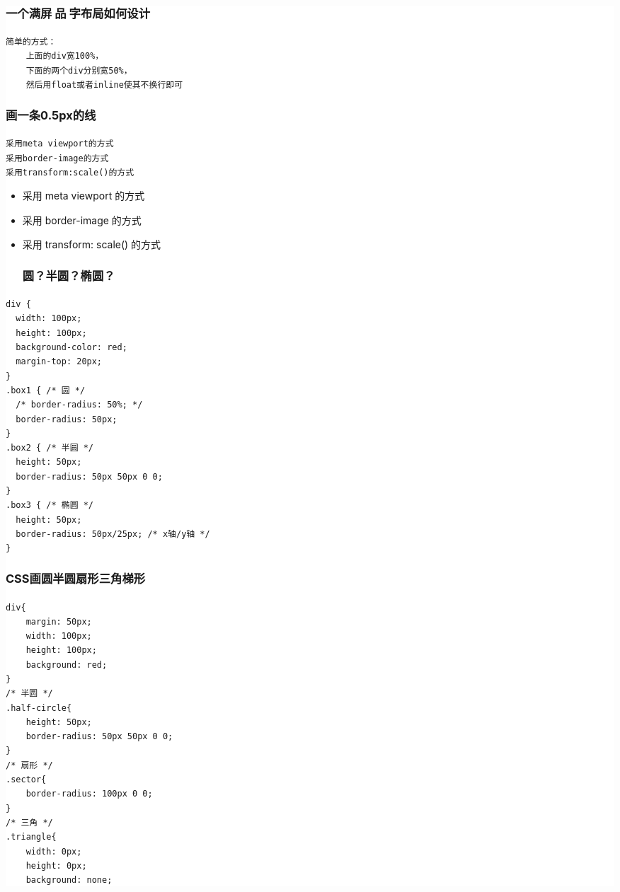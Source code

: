   ### 一个满屏 品 字布局如何设计
```
简单的方式：
	上面的div宽100%，
	下面的两个div分别宽50%，
	然后用float或者inline使其不换行即可
```

  ### 画一条0.5px的线
```
采用meta viewport的方式
采用border-image的方式
采用transform:scale()的方式
```

- 采用 meta viewport 的方式 <meta name="viewport" content="initial-scale=1.0, maximum-scale=1.0, user-scalable=no" />
- 采用 border-image 的方式
- 采用 transform: scale() 的方式

  ### 圆？半圆？椭圆？
```
div {
  width: 100px;
  height: 100px;
  background-color: red;
  margin-top: 20px;
}
.box1 { /* 圆 */
  /* border-radius: 50%; */
  border-radius: 50px;
}
.box2 { /* 半圆 */
  height: 50px;
  border-radius: 50px 50px 0 0;
}
.box3 { /* 椭圆 */
  height: 50px;
  border-radius: 50px/25px; /* x轴/y轴 */
}
```

  ### CSS画圆半圆扇形三角梯形
```
div{
    margin: 50px;
    width: 100px;
    height: 100px;
    background: red;
}
/* 半圆 */
.half-circle{
    height: 50px;
    border-radius: 50px 50px 0 0;
}
/* 扇形 */
.sector{
    border-radius: 100px 0 0;
}
/* 三角 */
.triangle{
    width: 0px;
    height: 0px;
    background: none;
```